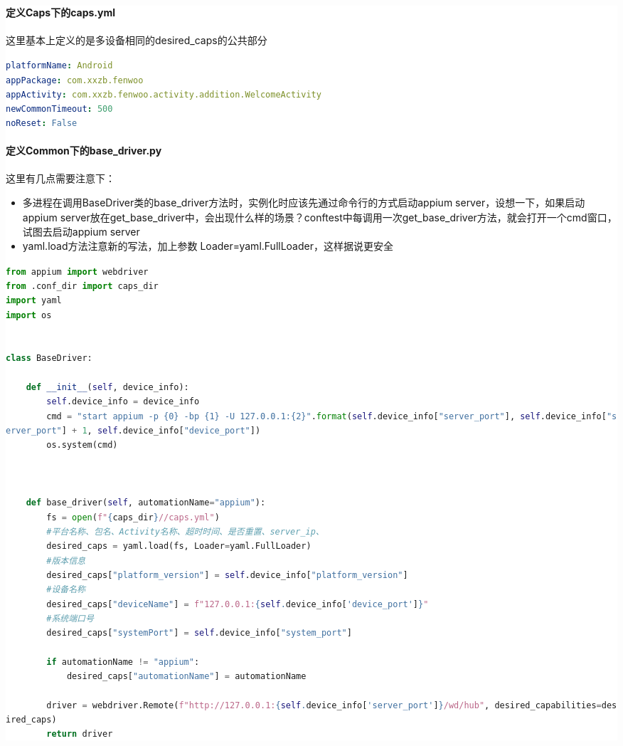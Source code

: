 #### 定义Caps下的caps.yml

这里基本上定义的是多设备相同的desired_caps的公共部分

```yml
platformName: Android
appPackage: com.xxzb.fenwoo
appActivity: com.xxzb.fenwoo.activity.addition.WelcomeActivity
newCommonTimeout: 500
noReset: False
```

#### 定义Common下的base_driver.py

这里有几点需要注意下：

+ 多进程在调用BaseDriver类的base_driver方法时，实例化时应该先通过命令行的方式启动appium server，设想一下，如果启动appium server放在get_base_driver中，会出现什么样的场景？conftest中每调用一次get_base_driver方法，就会打开一个cmd窗口，试图去启动appium server
+ yaml.load方法注意新的写法，加上参数 Loader=yaml.FullLoader，这样据说更安全

```python
from appium import webdriver
from .conf_dir import caps_dir
import yaml
import os


class BaseDriver:

    def __init__(self, device_info):
        self.device_info = device_info
        cmd = "start appium -p {0} -bp {1} -U 127.0.0.1:{2}".format(self.device_info["server_port"], self.device_info["server_port"] + 1, self.device_info["device_port"])
        os.system(cmd)



    def base_driver(self, automationName="appium"):
        fs = open(f"{caps_dir}//caps.yml")
        #平台名称、包名、Activity名称、超时时间、是否重置、server_ip、
        desired_caps = yaml.load(fs, Loader=yaml.FullLoader)
        #版本信息
        desired_caps["platform_version"] = self.device_info["platform_version"]
        #设备名称
        desired_caps["deviceName"] = f"127.0.0.1:{self.device_info['device_port']}"
        #系统端口号
        desired_caps["systemPort"] = self.device_info["system_port"]

        if automationName != "appium":
            desired_caps["automationName"] = automationName

        driver = webdriver.Remote(f"http://127.0.0.1:{self.device_info['server_port']}/wd/hub", desired_capabilities=desired_caps)
        return driver
```
